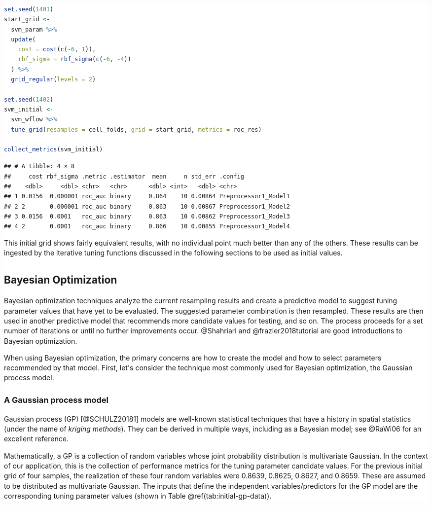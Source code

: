
```r
set.seed(1401)
start_grid <- 
  svm_param %>% 
  update(
    cost = cost(c(-6, 1)),
    rbf_sigma = rbf_sigma(c(-6, -4))
  ) %>% 
  grid_regular(levels = 2)

set.seed(1402)
svm_initial <- 
  svm_wflow %>% 
  tune_grid(resamples = cell_folds, grid = start_grid, metrics = roc_res)

collect_metrics(svm_initial)
```

```
## # A tibble: 4 × 8
##     cost rbf_sigma .metric .estimator  mean     n std_err .config             
##    <dbl>     <dbl> <chr>   <chr>      <dbl> <int>   <dbl> <chr>               
## 1 0.0156  0.000001 roc_auc binary     0.864    10 0.00864 Preprocessor1_Model1
## 2 2       0.000001 roc_auc binary     0.863    10 0.00867 Preprocessor1_Model2
## 3 0.0156  0.0001   roc_auc binary     0.863    10 0.00862 Preprocessor1_Model3
## 4 2       0.0001   roc_auc binary     0.866    10 0.00855 Preprocessor1_Model4
```

This initial grid shows fairly equivalent results, with no individual point much better than any of the others. These results can be ingested by the iterative tuning functions discussed in the following sections to be used as initial values. 

## Bayesian Optimization

Bayesian optimization techniques analyze the current resampling results and create a predictive model to suggest tuning parameter values that have yet to be evaluated. The suggested parameter combination is then resampled. These results are then used in another predictive model that recommends more candidate values for testing, and so on. The process proceeds for a set number of iterations or until no further improvements occur. @Shahriari and @frazier2018tutorial are good introductions to Bayesian optimization. 

When using Bayesian optimization, the primary concerns are how to create the model and how to select parameters recommended by that model. First, let's consider the technique most commonly used for Bayesian optimization, the Gaussian process model. 

### A Gaussian process model

Gaussian process (GP) [@SCHULZ20181] models are well-known statistical techniques that have a history in spatial statistics (under the name of _kriging methods_). They can be derived in multiple ways, including as a Bayesian model; see @RaWi06 for an excellent reference. 

Mathematically, a GP is a collection of random variables whose joint probability distribution is  multivariate Gaussian. In the  context of our application, this is the collection of performance metrics for the tuning parameter candidate values. For the previous initial grid of four samples, the realization of these four random variables were 0.8639, 0.8625, 0.8627, and 0.8659. These are assumed to be distributed as multivariate Gaussian. The inputs that  define the independent variables/predictors for the GP model are the corresponding tuning parameter values (shown in Table \@ref(tab:initial-gp-data)).
